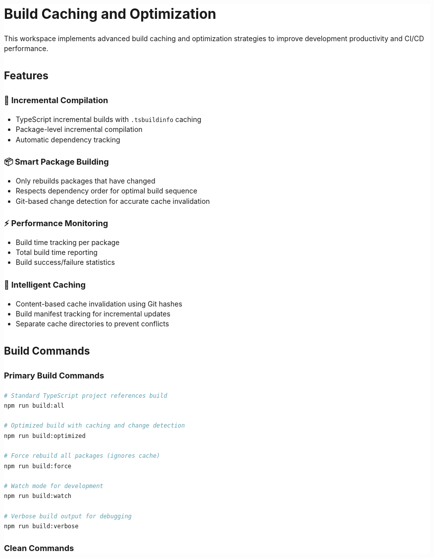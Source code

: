 # Build Caching and Optimization

This workspace implements advanced build caching and optimization strategies to improve development productivity and CI/CD performance.

## Features

### 🚀 **Incremental Compilation**
- TypeScript incremental builds with `.tsbuildinfo` caching
- Package-level incremental compilation
- Automatic dependency tracking

### 📦 **Smart Package Building**
- Only rebuilds packages that have changed
- Respects dependency order for optimal build sequence
- Git-based change detection for accurate cache invalidation

### ⚡ **Performance Monitoring**
- Build time tracking per package
- Total build time reporting
- Build success/failure statistics

### 🎯 **Intelligent Caching**
- Content-based cache invalidation using Git hashes
- Build manifest tracking for incremental updates
- Separate cache directories to prevent conflicts

## Build Commands

### Primary Build Commands

```bash
# Standard TypeScript project references build
npm run build:all

# Optimized build with caching and change detection
npm run build:optimized

# Force rebuild all packages (ignores cache)
npm run build:force

# Watch mode for development
npm run build:watch

# Verbose build output for debugging
npm run build:verbose
```

### Clean Commands
